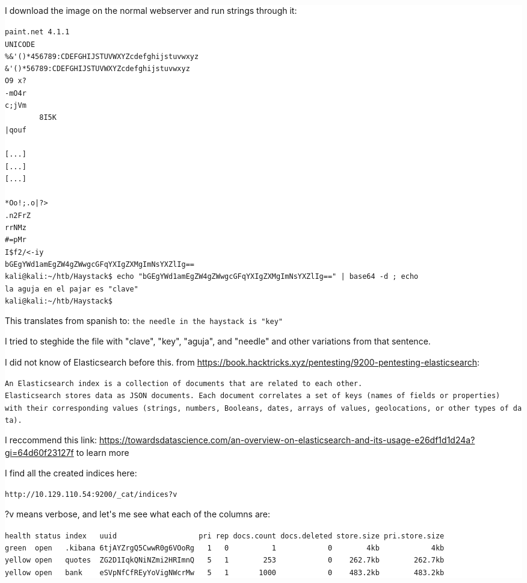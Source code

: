 

I download the image on the normal webserver and run strings through it:


```kali@kali:~/htb/Haystack$ strings -n 5 needle.jpg 
paint.net 4.1.1
UNICODE
%&'()*456789:CDEFGHIJSTUVWXYZcdefghijstuvwxyz
&'()*56789:CDEFGHIJSTUVWXYZcdefghijstuvwxyz
O9 x?
-mO4r
c;jVm
        8I5K
|qouf

[...]
[...]
[...]

*Oo!;.o|?>
.n2FrZ
rrNMz
#=pMr
I$f2/<-iy
bGEgYWd1amEgZW4gZWwgcGFqYXIgZXMgImNsYXZlIg==
kali@kali:~/htb/Haystack$ echo "bGEgYWd1amEgZW4gZWwgcGFqYXIgZXMgImNsYXZlIg==" | base64 -d ; echo
la aguja en el pajar es "clave"
kali@kali:~/htb/Haystack$ 
```

This translates from spanish to: `the needle in the haystack is "key"`

I tried to steghide the file with "clave", "key", "aguja", and "needle" and other variations from that sentence.

I did not know of Elasticsearch before this. from https://book.hacktricks.xyz/pentesting/9200-pentesting-elasticsearch:

```
An Elasticsearch index is a collection of documents that are related to each other. 
Elasticsearch stores data as JSON documents. Each document correlates a set of keys (names of fields or properties) 
with their corresponding values (strings, numbers, Booleans, dates, arrays of values, geolocations, or other types of data).
```

I reccommend this link: https://towardsdatascience.com/an-overview-on-elasticsearch-and-its-usage-e26df1d1d24a?gi=64d60f23127f to learn more


I find all the created indices here:

`http://10.129.110.54:9200/_cat/indices?v`

?v means verbose, and let's me see what each of the columns are:

```
health status index   uuid                   pri rep docs.count docs.deleted store.size pri.store.size
green  open   .kibana 6tjAYZrgQ5CwwR0g6VOoRg   1   0          1            0        4kb            4kb
yellow open   quotes  ZG2D1IqkQNiNZmi2HRImnQ   5   1        253            0    262.7kb        262.7kb
yellow open   bank    eSVpNfCfREyYoVigNWcrMw   5   1       1000            0    483.2kb        483.2kb
```

